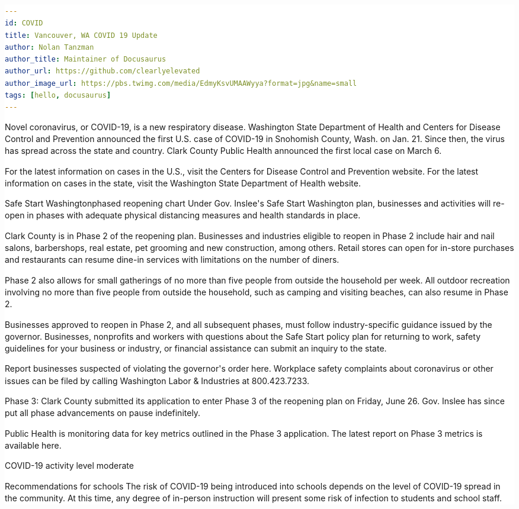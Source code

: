 ```yaml
---
id: COVID
title: Vancouver, WA COVID 19 Update
author: Nolan Tanzman
author_title: Maintainer of Docusaurus
author_url: https://github.com/clearlyelevated
author_image_url: https://pbs.twimg.com/media/EdmyKsvUMAAWyya?format=jpg&name=small
tags: [hello, docusaurus]
---
```


Novel coronavirus, or COVID-19, is a new respiratory disease. Washington State Department of Health and Centers for Disease Control and Prevention announced the first U.S. case of COVID-19 in Snohomish County, Wash. on Jan. 21. Since then, the virus has spread across the state and country. Clark County Public Health announced the first local case on March 6.
 
For the latest information on cases in the U.S., visit the Centers for Disease Control and Prevention website. For the latest information on cases in the state, visit the Washington State Department of Health website.

Safe Start Washingtonphased reopening chart
Under Gov. Inslee's Safe Start Washington plan, businesses and activities will re-open in phases with adequate physical distancing measures and health standards in place. 

Clark County is in Phase 2 of the reopening plan. Businesses and industries eligible to reopen in Phase 2 include hair and nail salons, barbershops, real estate, pet grooming and new construction, among others. Retail stores can open for in-store purchases and restaurants can resume dine-in services with limitations on the number of diners.

Phase 2 also allows for small gatherings of no more than five people from outside the household per week. All outdoor recreation involving no more than five people from outside the household, such as camping and visiting beaches, can also resume in Phase 2.

Businesses approved to reopen in Phase 2, and all subsequent phases, must follow industry-specific guidance issued by the governor. Businesses, nonprofits and workers with questions about the Safe Start policy plan for returning to work, safety guidelines for your business or industry, or financial assistance can submit an inquiry to the state.

Report businesses suspected of violating the governor's order here. Workplace safety complaints about coronavirus or other issues can be filed by calling Washington Labor & Industries at 800.423.7233.

Phase 3: Clark County submitted its application to enter Phase 3 of the reopening plan on Friday, June 26. Gov. Inslee has since put all phase advancements on pause indefinitely.

Public Health is monitoring data for key metrics outlined in the Phase 3 application. The latest report on Phase 3 metrics is available here.

COVID-19 activity level moderate

Recommendations for schools
The risk of COVID-19 being introduced into schools depends on the level of COVID-19 spread in the community. At this time, any degree of in-person instruction will present some risk of infection to students and school staff.
